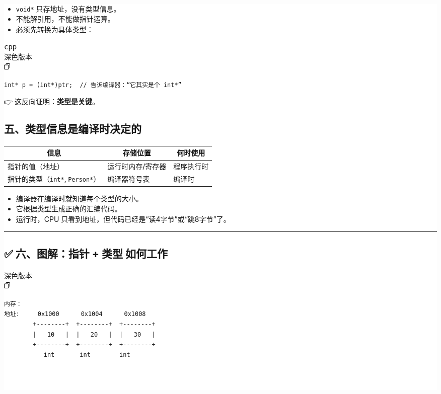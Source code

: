 * `void*` 只存地址，没有类型信息。
* 不能解引用，不能做指针运算。
* 必须先转换为具体类型：

<pre><div class="tongyi-design-highlighter global-dark-theme"><span class="tongyi-design-highlighter-header"><span class="tongyi-design-highlighter-lang">cpp</span><div class="tongyi-design-highlighter-right-actions"><div class="tongyi-design-highlighter-theme-changer"><div class="tongyi-design-highlighter-theme-changer-btn"><span>深色版本</span><span role="img" class="anticon"><svg width="1em" height="1em" fill="currentColor" aria-hidden="true" focusable="false" class=""><use xlink:href="#tongyi-down-line"></use></svg></span></div></div><svg width="12" height="12" viewBox="0 0 11.199999809265137 11.199999809265137" class="cursor-pointer flex items-center tongyi-design-highlighter-copy-btn"><g><path d="M11.2,1.6C11.2,0.716344,10.4837,0,9.6,0L4.8,0C3.91634,0,3.2,0.716344,3.2,1.6L4.16,1.6Q4.16,1.3349,4.34745,1.14745Q4.5349,0.96,4.8,0.96L9.6,0.96Q9.8651,0.96,10.0525,1.14745Q10.24,1.3349,10.24,1.6L10.24,6.4Q10.24,6.6651,10.0525,6.85255Q9.8651,7.04,9.6,7.04L9.6,8C10.4837,8,11.2,7.28366,11.2,6.4L11.2,1.6ZM0,4L0,9.6C0,10.4837,0.716344,11.2,1.6,11.2L7.2,11.2C8.08366,11.2,8.8,10.4837,8.8,9.6L8.8,4C8.8,3.11634,8.08366,2.4,7.2,2.4L1.6,2.4C0.716344,2.4,0,3.11634,0,4ZM1.14745,10.0525Q0.96,9.8651,0.96,9.6L0.96,4Q0.96,3.7349,1.14745,3.54745Q1.3349,3.36,1.6,3.36L7.2,3.36Q7.4651,3.36,7.65255,3.54745Q7.84,3.7349,7.84,4L7.84,9.6Q7.84,9.8651,7.65255,10.0525Q7.4651,10.24,7.2,10.24L1.6,10.24Q1.3349,10.24,1.14745,10.0525Z"></path></g></svg></div></span><div><pre><code><span>int</span><span>* p = (</span><span>int</span><span>*)ptr;  </span><span>// 告诉编译器：“它其实是个 int*”</span></code></pre></div></div></pre>

👉 这反向证明：**类型是关键**。

## 五、类型信息是编译时决定的


| 信息                            | 存储位置          | 何时使用   |
| ------------------------------- | ----------------- | ---------- |
| 指针的值（地址）                | 运行时内存/寄存器 | 程序执行时 |
| 指针的类型（`int*`, `Person*`） | 编译器符号表      | 编译时     |

* 编译器在编译时就知道每个类型的大小。
* 它根据类型生成正确的汇编代码。
* 运行时，CPU 只看到地址，但代码已经是“读4字节”或“跳8字节”了。

---

## ✅ 六、图解：指针 + 类型 如何工作

<pre><div class="tongyi-design-highlighter global-dark-theme"><span class="tongyi-design-highlighter-header"><span class="tongyi-design-highlighter-lang"></span><div class="tongyi-design-highlighter-right-actions"><div class="tongyi-design-highlighter-theme-changer"><div class="tongyi-design-highlighter-theme-changer-btn"><span>深色版本</span><span role="img" class="anticon"><svg width="1em" height="1em" fill="currentColor" aria-hidden="true" focusable="false" class=""><use xlink:href="#tongyi-down-line"></use></svg></span></div></div><svg width="12" height="12" viewBox="0 0 11.199999809265137 11.199999809265137" class="cursor-pointer flex items-center tongyi-design-highlighter-copy-btn"><g><path d="M11.2,1.6C11.2,0.716344,10.4837,0,9.6,0L4.8,0C3.91634,0,3.2,0.716344,3.2,1.6L4.16,1.6Q4.16,1.3349,4.34745,1.14745Q4.5349,0.96,4.8,0.96L9.6,0.96Q9.8651,0.96,10.0525,1.14745Q10.24,1.3349,10.24,1.6L10.24,6.4Q10.24,6.6651,10.0525,6.85255Q9.8651,7.04,9.6,7.04L9.6,8C10.4837,8,11.2,7.28366,11.2,6.4L11.2,1.6ZM0,4L0,9.6C0,10.4837,0.716344,11.2,1.6,11.2L7.2,11.2C8.08366,11.2,8.8,10.4837,8.8,9.6L8.8,4C8.8,3.11634,8.08366,2.4,7.2,2.4L1.6,2.4C0.716344,2.4,0,3.11634,0,4ZM1.14745,10.0525Q0.96,9.8651,0.96,9.6L0.96,4Q0.96,3.7349,1.14745,3.54745Q1.3349,3.36,1.6,3.36L7.2,3.36Q7.4651,3.36,7.65255,3.54745Q7.84,3.7349,7.84,4L7.84,9.6Q7.84,9.8651,7.65255,10.0525Q7.4651,10.24,7.2,10.24L1.6,10.24Q1.3349,10.24,1.14745,10.0525Z"></path></g></svg></div></span><div><pre><code><span>内存：
</span>地址:     0x1000      0x1004      0x1008
        +--------+  +--------+  +--------+
        |   10   |  |   20   |  |   30   |
        +--------+  +--------+  +--------+
           int       int        int
